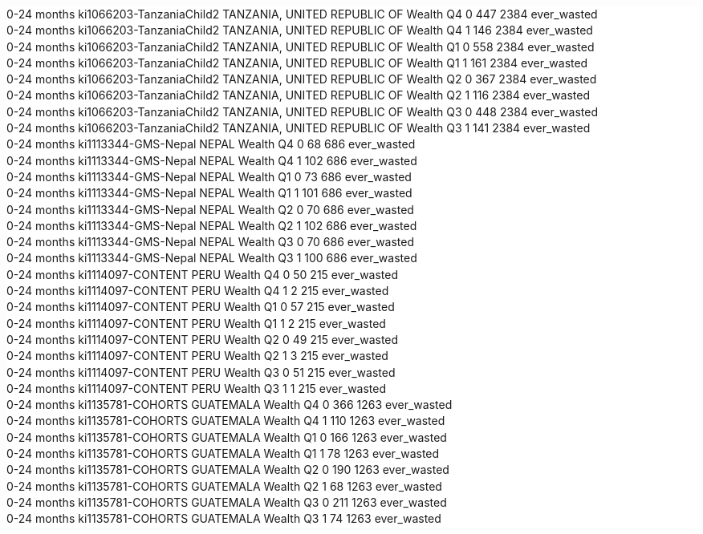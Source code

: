 0-24 months   ki1066203-TanzaniaChild2   TANZANIA, UNITED REPUBLIC OF   Wealth Q4                   0      447    2384  ever_wasted      
0-24 months   ki1066203-TanzaniaChild2   TANZANIA, UNITED REPUBLIC OF   Wealth Q4                   1      146    2384  ever_wasted      
0-24 months   ki1066203-TanzaniaChild2   TANZANIA, UNITED REPUBLIC OF   Wealth Q1                   0      558    2384  ever_wasted      
0-24 months   ki1066203-TanzaniaChild2   TANZANIA, UNITED REPUBLIC OF   Wealth Q1                   1      161    2384  ever_wasted      
0-24 months   ki1066203-TanzaniaChild2   TANZANIA, UNITED REPUBLIC OF   Wealth Q2                   0      367    2384  ever_wasted      
0-24 months   ki1066203-TanzaniaChild2   TANZANIA, UNITED REPUBLIC OF   Wealth Q2                   1      116    2384  ever_wasted      
0-24 months   ki1066203-TanzaniaChild2   TANZANIA, UNITED REPUBLIC OF   Wealth Q3                   0      448    2384  ever_wasted      
0-24 months   ki1066203-TanzaniaChild2   TANZANIA, UNITED REPUBLIC OF   Wealth Q3                   1      141    2384  ever_wasted      
0-24 months   ki1113344-GMS-Nepal        NEPAL                          Wealth Q4                   0       68     686  ever_wasted      
0-24 months   ki1113344-GMS-Nepal        NEPAL                          Wealth Q4                   1      102     686  ever_wasted      
0-24 months   ki1113344-GMS-Nepal        NEPAL                          Wealth Q1                   0       73     686  ever_wasted      
0-24 months   ki1113344-GMS-Nepal        NEPAL                          Wealth Q1                   1      101     686  ever_wasted      
0-24 months   ki1113344-GMS-Nepal        NEPAL                          Wealth Q2                   0       70     686  ever_wasted      
0-24 months   ki1113344-GMS-Nepal        NEPAL                          Wealth Q2                   1      102     686  ever_wasted      
0-24 months   ki1113344-GMS-Nepal        NEPAL                          Wealth Q3                   0       70     686  ever_wasted      
0-24 months   ki1113344-GMS-Nepal        NEPAL                          Wealth Q3                   1      100     686  ever_wasted      
0-24 months   ki1114097-CONTENT          PERU                           Wealth Q4                   0       50     215  ever_wasted      
0-24 months   ki1114097-CONTENT          PERU                           Wealth Q4                   1        2     215  ever_wasted      
0-24 months   ki1114097-CONTENT          PERU                           Wealth Q1                   0       57     215  ever_wasted      
0-24 months   ki1114097-CONTENT          PERU                           Wealth Q1                   1        2     215  ever_wasted      
0-24 months   ki1114097-CONTENT          PERU                           Wealth Q2                   0       49     215  ever_wasted      
0-24 months   ki1114097-CONTENT          PERU                           Wealth Q2                   1        3     215  ever_wasted      
0-24 months   ki1114097-CONTENT          PERU                           Wealth Q3                   0       51     215  ever_wasted      
0-24 months   ki1114097-CONTENT          PERU                           Wealth Q3                   1        1     215  ever_wasted      
0-24 months   ki1135781-COHORTS          GUATEMALA                      Wealth Q4                   0      366    1263  ever_wasted      
0-24 months   ki1135781-COHORTS          GUATEMALA                      Wealth Q4                   1      110    1263  ever_wasted      
0-24 months   ki1135781-COHORTS          GUATEMALA                      Wealth Q1                   0      166    1263  ever_wasted      
0-24 months   ki1135781-COHORTS          GUATEMALA                      Wealth Q1                   1       78    1263  ever_wasted      
0-24 months   ki1135781-COHORTS          GUATEMALA                      Wealth Q2                   0      190    1263  ever_wasted      
0-24 months   ki1135781-COHORTS          GUATEMALA                      Wealth Q2                   1       68    1263  ever_wasted      
0-24 months   ki1135781-COHORTS          GUATEMALA                      Wealth Q3                   0      211    1263  ever_wasted      
0-24 months   ki1135781-COHORTS          GUATEMALA                      Wealth Q3                   1       74    1263  ever_wasted      